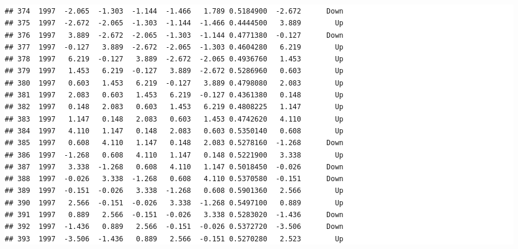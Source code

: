     ## 374  1997  -2.065  -1.303  -1.144  -1.466   1.789 0.5184900  -2.672      Down
    ## 375  1997  -2.672  -2.065  -1.303  -1.144  -1.466 0.4444500   3.889        Up
    ## 376  1997   3.889  -2.672  -2.065  -1.303  -1.144 0.4771380  -0.127      Down
    ## 377  1997  -0.127   3.889  -2.672  -2.065  -1.303 0.4604280   6.219        Up
    ## 378  1997   6.219  -0.127   3.889  -2.672  -2.065 0.4936760   1.453        Up
    ## 379  1997   1.453   6.219  -0.127   3.889  -2.672 0.5286960   0.603        Up
    ## 380  1997   0.603   1.453   6.219  -0.127   3.889 0.4798080   2.083        Up
    ## 381  1997   2.083   0.603   1.453   6.219  -0.127 0.4361380   0.148        Up
    ## 382  1997   0.148   2.083   0.603   1.453   6.219 0.4808225   1.147        Up
    ## 383  1997   1.147   0.148   2.083   0.603   1.453 0.4742620   4.110        Up
    ## 384  1997   4.110   1.147   0.148   2.083   0.603 0.5350140   0.608        Up
    ## 385  1997   0.608   4.110   1.147   0.148   2.083 0.5278160  -1.268      Down
    ## 386  1997  -1.268   0.608   4.110   1.147   0.148 0.5221900   3.338        Up
    ## 387  1997   3.338  -1.268   0.608   4.110   1.147 0.5018450  -0.026      Down
    ## 388  1997  -0.026   3.338  -1.268   0.608   4.110 0.5370580  -0.151      Down
    ## 389  1997  -0.151  -0.026   3.338  -1.268   0.608 0.5901360   2.566        Up
    ## 390  1997   2.566  -0.151  -0.026   3.338  -1.268 0.5497100   0.889        Up
    ## 391  1997   0.889   2.566  -0.151  -0.026   3.338 0.5283020  -1.436      Down
    ## 392  1997  -1.436   0.889   2.566  -0.151  -0.026 0.5372720  -3.506      Down
    ## 393  1997  -3.506  -1.436   0.889   2.566  -0.151 0.5270280   2.523        Up